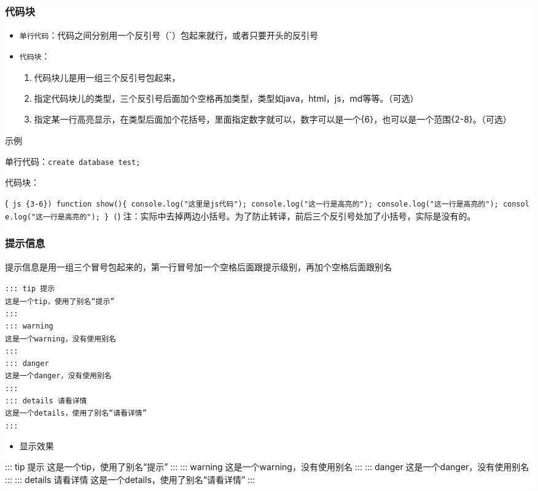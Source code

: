 ### 代码块

* `单行代码`：代码之间分别用一个反引号（`）包起来就行，或者只要开头的反引号

* `代码块`：

  1. 代码块儿是用一组三个反引号包起来，

  2. 指定代码块儿的类型，三个反引号后面加个空格再加类型，类型如java，html，js，md等等。（可选）

  3. 指定某一行高亮显示，在类型后面加个花括号，里面指定数字就可以，数字可以是一个{6}，也可以是一个范围{2-8}。（可选）

示例

单行代码：`create database test;`

代码块：

(``` js {3-6})
  function show(){
           console.log("这里是js代码");
           console.log("这一行是高亮的");
           console.log("这一行是高亮的");
           console.log("这一行是高亮的");
      }
(```)
注：实际中去掉两边小括号。为了防止转译，前后三个反引号处加了小括号，实际是没有的。

### 提示信息

  提示信息是用一组三个冒号包起来的，第一行冒号加一个空格后面跟提示级别，再加个空格后面跟别名

```bash
::: tip 提示
这是一个tip，使用了别名“提示”
:::
::: warning
这是一个warning，没有使用别名
:::
::: danger
这是一个danger，没有使用别名
:::
::: details 请看详情
这是一个details，使用了别名“请看详情”
:::
```

* 显示效果

::: tip 提示
这是一个tip，使用了别名“提示”
:::
::: warning
这是一个warning，没有使用别名
:::
::: danger
这是一个danger，没有使用别名
:::
::: details 请看详情
这是一个details，使用了别名“请看详情”
:::
